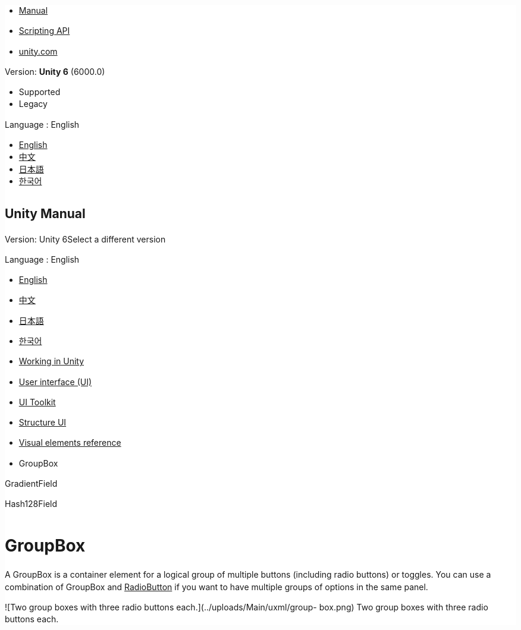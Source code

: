 [](https://docs.unity3d.com)

  * [Manual](../Manual/index.html)
  * [Scripting API](../ScriptReference/index.html)

  * [unity.com](https://unity.com/)

Version: **Unity 6** (6000.0)

  * Supported
  * Legacy

Language : English

  * [English](/Manual/UIE-uxml-element-GroupBox.html)
  * [中文](/cn/current/Manual/UIE-uxml-element-GroupBox.html)
  * [日本語](/ja/current/Manual/UIE-uxml-element-GroupBox.html)
  * [한국어](/kr/current/Manual/UIE-uxml-element-GroupBox.html)

[](https://docs.unity3d.com)

## Unity Manual

Version: Unity 6Select a different version

Language : English

  * [English](/Manual/UIE-uxml-element-GroupBox.html)
  * [中文](/cn/current/Manual/UIE-uxml-element-GroupBox.html)
  * [日本語](/ja/current/Manual/UIE-uxml-element-GroupBox.html)
  * [한국어](/kr/current/Manual/UIE-uxml-element-GroupBox.html)

  * [Working in Unity](working-in-unity.html)
  * [User interface (UI)](UIToolkits.html)
  * [UI Toolkit](UIElements.html)
  * [Structure UI](UIE-structure-ui.html)
  * [Visual elements reference](UIE-ElementRef.html)
  * GroupBox

[](UIE-uxml-element-GradientField.html)

GradientField

[](UIE-uxml-element-Hash128Field.html)

Hash128Field

# GroupBox

A GroupBox is a container element for a logical group of multiple buttons
(including radio buttons) or toggles. You can use a combination of GroupBox
and [RadioButton](UIE-uxml-element-RadioButton.html) if you want to have
multiple groups of options in the same panel.

![Two group boxes with three radio buttons each.](../uploads/Main/uxml/group-
box.png) Two group boxes with three radio buttons each.
